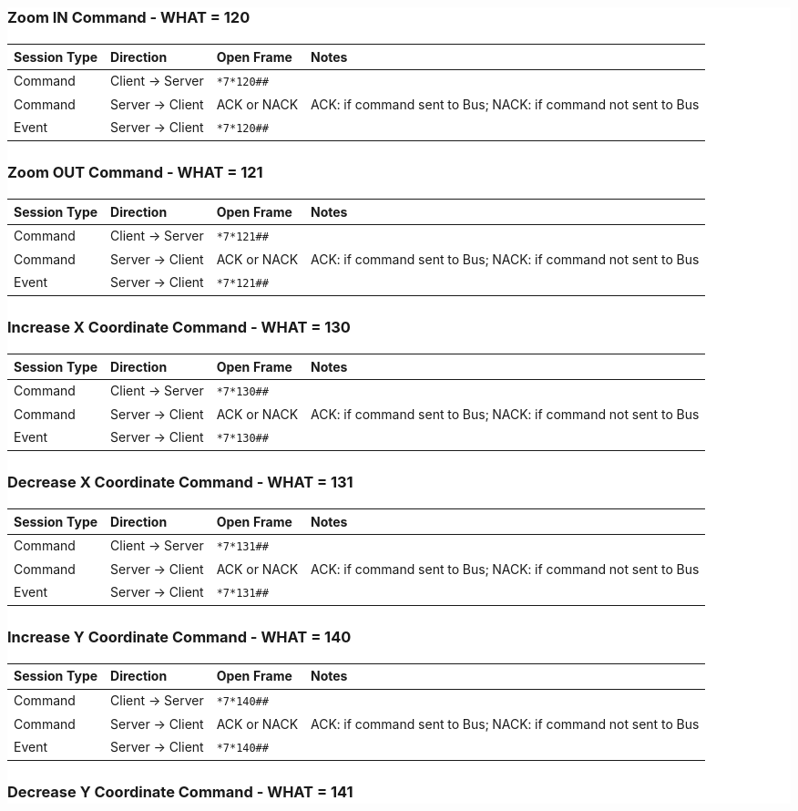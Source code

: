 ### Zoom IN Command - WHAT = 120

| Session Type | Direction        | Open Frame    | Notes                                       |
|:-------------|:-----------------|:--------------|:--------------------------------------------|
| Command      | Client -> Server | `*7*120##`    |                                             |
| Command      | Server -> Client | ACK or NACK   | ACK: if command sent to Bus; NACK: if command not sent to Bus |
| Event        | Server -> Client | `*7*120##`    |                                             |

### Zoom OUT Command - WHAT = 121

| Session Type | Direction        | Open Frame    | Notes                                       |
|:-------------|:-----------------|:--------------|:--------------------------------------------|
| Command      | Client -> Server | `*7*121##`    |                                             |
| Command      | Server -> Client | ACK or NACK   | ACK: if command sent to Bus; NACK: if command not sent to Bus |
| Event        | Server -> Client | `*7*121##`    |                                             |

### Increase X Coordinate Command - WHAT = 130

| Session Type | Direction        | Open Frame    | Notes                                       |
|:-------------|:-----------------|:--------------|:--------------------------------------------|
| Command      | Client -> Server | `*7*130##`    |                                             |
| Command      | Server -> Client | ACK or NACK   | ACK: if command sent to Bus; NACK: if command not sent to Bus |
| Event        | Server -> Client | `*7*130##`    |                                             |

### Decrease X Coordinate Command - WHAT = 131

| Session Type | Direction        | Open Frame    | Notes                                       |
|:-------------|:-----------------|:--------------|:--------------------------------------------|
| Command      | Client -> Server | `*7*131##`    |                                             |
| Command      | Server -> Client | ACK or NACK   | ACK: if command sent to Bus; NACK: if command not sent to Bus |
| Event        | Server -> Client | `*7*131##`    |                                             |

### Increase Y Coordinate Command - WHAT = 140

| Session Type | Direction        | Open Frame    | Notes                                       |
|:-------------|:-----------------|:--------------|:--------------------------------------------|
| Command      | Client -> Server | `*7*140##`    |                                             |
| Command      | Server -> Client | ACK or NACK   | ACK: if command sent to Bus; NACK: if command not sent to Bus |
| Event        | Server -> Client | `*7*140##`    |                                             |

### Decrease Y Coordinate Command - WHAT = 141
